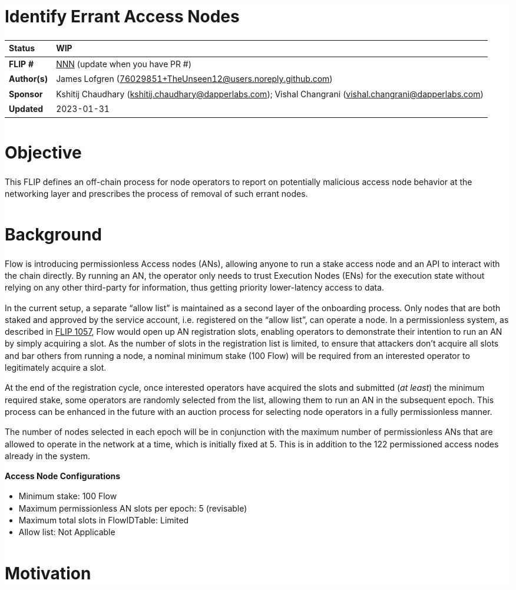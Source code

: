 # Identify Errant Access Nodes

| Status        | WIP                                            |
:-------------- |:---------------------------------------------------- |
| **FLIP #**    | [NNN](https://github.com/onflow/flow/pull/NNN) (update when you have PR #)|
| **Author(s)** | James Lofgren (76029851+TheUnseen12@users.noreply.github.com)           | 
| **Sponsor**   | Kshitij Chaudhary (kshitij.chaudhary@dapperlabs.com); Vishal Changrani (vishal.changrani@dapperlabs.com) |
| **Updated**   | 2023-01-31                                           |

# **Objective**

This FLIP defines an off-chain process for node operators to report on potentially malicious access node behavior at the networking layer and prescribes the process of removal of such errant nodes.

# **Background**

Flow is introducing permissionless Access nodes (ANs), allowing anyone to run a stake access node and an API to interact with the chain directly. By running an AN, the operator only needs to trust Execution Nodes (ENs) for the execution state without relying on any other third-party for information, thus getting priority lower-latency access to data.

In the current setup, a separate “allow list” is maintained as a second layer of the onboarding process. Only nodes that are both staked and approved by the service account, i.e. registered on the “allow list”, can operate a node. In a permissionless system, as described in [FLIP 1057](https://github.com/onflow/flips/blob/main/protocol/20220719-automated-slot-assignment.md), Flow would open up AN registration slots, enabling operators to demonstrate their intention to run an AN by simply acquiring a slot. As the number of slots in the registration list is limited, to ensure that attackers don’t acquire all slots and bar others from running a node, a nominal minimum stake (100 Flow) will be required from an interested operator to legitimately acquire a slot.

At the end of the registration cycle, once interested operators have acquired the slots and submitted (*at least*) the minimum required stake, some operators are randomly selected from the list, allowing them to run an AN in the subsequent epoch. This process can be enhanced in the future with an auction process for selecting node operators in a fully permissionless manner. 

The number of nodes selected in each epoch will be in conjunction with the maximum number of permissionless ANs that are allowed to operate in the network at a time, which is initially fixed at 5. This is in addition to the 122 permissioned access nodes already in the system.

**Access Node Configurations**

- Minimum stake: 100 Flow
- Maximum permissionless AN slots per epoch: 5 (revisable)
- Maximum total slots in FlowIDTable: Limited
- Allow list: Not Applicable

# **Motivation**
